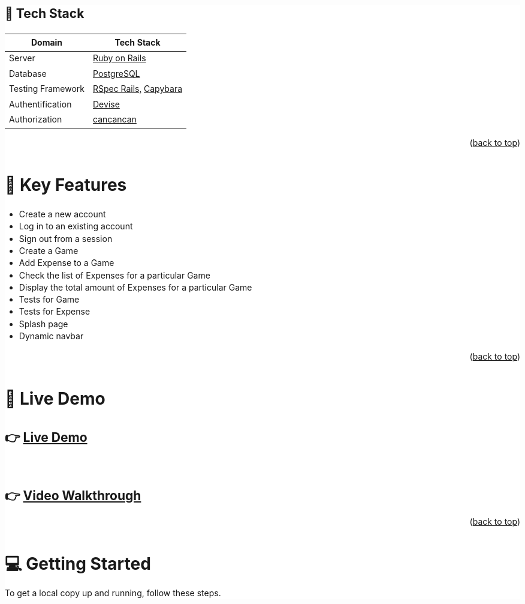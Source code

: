 ## 📌 Tech Stack <a name="tech-stack"></a>

| Domain | Tech Stack |
|--------|--------|
| Server | <a href="https://rubyonrails.org/">Ruby on Rails</a> |
| Database | <a href="https://www.postgresql.org/">PostgreSQL</a> |
| Testing Framework | <a href="https://github.com/rspec/rspec-rails">RSpec Rails,</a> <a href="https://rubydoc.info/github/teamcapybara/capybara">Capybara</a> |
| Authentification | <a href="https://github.com/heartcombo/devise#getting-started">Devise</a> |
| Authorization | <a href="https://github.com/CanCanCommunity/cancancan#installation">cancancan</a> | 

<p align="right">(<a href="#readme-top">back to top</a>)</p>


# 🎲 Key Features <a name="key-features"></a>

- Create a new account
- Log in to an existing account
- Sign out from a session
- Create a Game
- Add Expense to a Game
- Check the list of Expenses for a particular Game
- Display the total amount of Expenses for a particular Game
- Tests for Game
- Tests for Expense
- Splash page
- Dynamic navbar

<p align="right">(<a href="#readme-top">back to top</a>)</p>

# 🚀 Live Demo <a name="live-demo"></a>

## 👉 [Live Demo](https://gamexpense.onrender.com)
<br>

## 👉 [Video Walkthrough](https://www.loom.com/share/f3ce32af9fcf4889b6ccee6523b108af?sid=315cb654-31d8-47d0-b04e-5f72175673bd)

<p align="right">(<a href="#readme-top">back to top</a>)</p>


# 💻 Getting Started <a name="getting-started"></a>


To get a local copy up and running, follow these steps.
